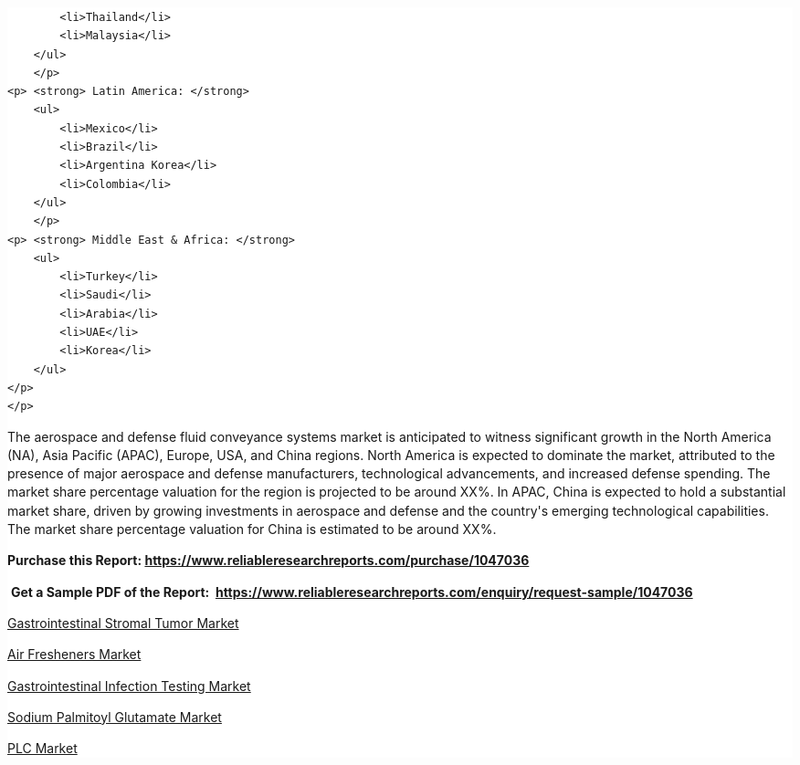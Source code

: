             <li>Thailand</li>
            <li>Malaysia</li>
        </ul>
        </p> 
    <p> <strong> Latin America: </strong>
        <ul>
            <li>Mexico</li>
            <li>Brazil</li>
            <li>Argentina Korea</li>
            <li>Colombia</li>
        </ul>
        </p> 
    <p> <strong> Middle East & Africa: </strong>
        <ul>
            <li>Turkey</li>
            <li>Saudi</li>
            <li>Arabia</li>
            <li>UAE</li>
            <li>Korea</li>
        </ul>
    </p>
    </p>
<p><p>The aerospace and defense fluid conveyance systems market is anticipated to witness significant growth in the North America (NA), Asia Pacific (APAC), Europe, USA, and China regions. North America is expected to dominate the market, attributed to the presence of major aerospace and defense manufacturers, technological advancements, and increased defense spending. The market share percentage valuation for the region is projected to be around XX%. In APAC, China is expected to hold a substantial market share, driven by growing investments in aerospace and defense and the country's emerging technological capabilities. The market share percentage valuation for China is estimated to be around XX%.</p></p>
<p><strong>Purchase this Report: <a href="https://www.reliableresearchreports.com/purchase/1047036">https://www.reliableresearchreports.com/purchase/1047036</a></strong></p>
<p>&nbsp;<strong>Get a Sample PDF of the Report:&nbsp;&nbsp;<a href="https://www.reliableresearchreports.com/enquiry/request-sample/1047036">https://www.reliableresearchreports.com/enquiry/request-sample/1047036</a></strong></p>
<p><strong></strong></p>
<p><p><a href="https://medium.com/@charityrice2662/gastrointestinal-stromal-tumor-market-size-cagr-trends-2024-2030-17163dcb5a88">Gastrointestinal Stromal Tumor Market</a></p><p><a href="https://github.com/rexevange/Market-Research-Report-List-1/blob/main/air-fresheners-market.md">Air Fresheners Market</a></p><p><a href="https://medium.com/@samirmayert107/gastrointestinal-infection-testing-market-size-cagr-trends-2024-2030-fd213c873525">Gastrointestinal Infection Testing Market</a></p><p><a href="https://www.linkedin.com/pulse/sodium-palmitoyl-glutamate-market-size-2023-2030-global-dzv4c/">Sodium Palmitoyl Glutamate Market</a></p><p><a href="https://github.com/FassouRP/Market-Research-Report-List-1/blob/main/plc-market.md">PLC Market</a></p></p>